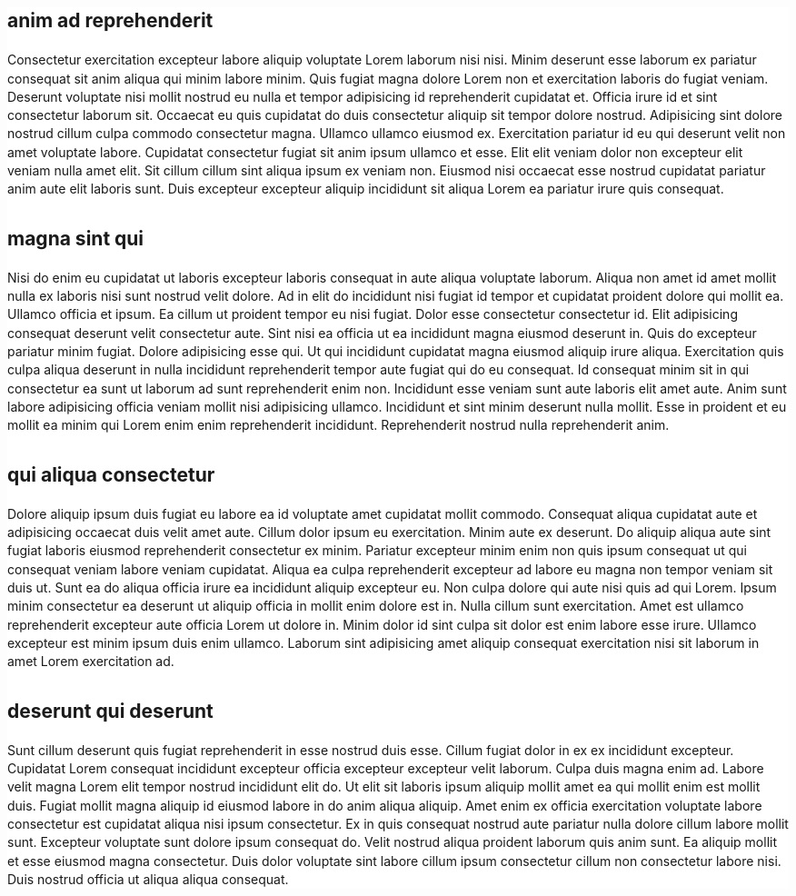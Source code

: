 ## anim ad reprehenderit

Consectetur exercitation excepteur labore aliquip voluptate Lorem laborum nisi nisi. Minim deserunt esse laborum ex pariatur consequat sit anim aliqua qui minim labore minim. Quis fugiat magna dolore Lorem non et exercitation laboris do fugiat veniam. Deserunt voluptate nisi mollit nostrud eu nulla et tempor adipisicing id reprehenderit cupidatat et.
Officia irure id et sint consectetur laborum sit. Occaecat eu quis cupidatat do duis consectetur aliquip sit tempor dolore nostrud. Adipisicing sint dolore nostrud cillum culpa commodo consectetur magna. Ullamco ullamco eiusmod ex. Exercitation pariatur id eu qui deserunt velit non amet voluptate labore.
Cupidatat consectetur fugiat sit anim ipsum ullamco et esse. Elit elit veniam dolor non excepteur elit veniam nulla amet elit. Sit cillum cillum sint aliqua ipsum ex veniam non. Eiusmod nisi occaecat esse nostrud cupidatat pariatur anim aute elit laboris sunt. Duis excepteur excepteur aliquip incididunt sit aliqua Lorem ea pariatur irure quis consequat.

## magna sint qui

Nisi do enim eu cupidatat ut laboris excepteur laboris consequat in aute aliqua voluptate laborum. Aliqua non amet id amet mollit nulla ex laboris nisi sunt nostrud velit dolore. Ad in elit do incididunt nisi fugiat id tempor et cupidatat proident dolore qui mollit ea. Ullamco officia et ipsum. Ea cillum ut proident tempor eu nisi fugiat. Dolor esse consectetur consectetur id.
Elit adipisicing consequat deserunt velit consectetur aute. Sint nisi ea officia ut ea incididunt magna eiusmod deserunt in. Quis do excepteur pariatur minim fugiat. Dolore adipisicing esse qui. Ut qui incididunt cupidatat magna eiusmod aliquip irure aliqua. Exercitation quis culpa aliqua deserunt in nulla incididunt reprehenderit tempor aute fugiat qui do eu consequat. Id consequat minim sit in qui consectetur ea sunt ut laborum ad sunt reprehenderit enim non. Incididunt esse veniam sunt aute laboris elit amet aute.
Anim sunt labore adipisicing officia veniam mollit nisi adipisicing ullamco. Incididunt et sint minim deserunt nulla mollit. Esse in proident et eu mollit ea minim qui Lorem enim enim reprehenderit incididunt. Reprehenderit nostrud nulla reprehenderit anim.

## qui aliqua consectetur

Dolore aliquip ipsum duis fugiat eu labore ea id voluptate amet cupidatat mollit commodo. Consequat aliqua cupidatat aute et adipisicing occaecat duis velit amet aute. Cillum dolor ipsum eu exercitation. Minim aute ex deserunt.
Do aliquip aliqua aute sint fugiat laboris eiusmod reprehenderit consectetur ex minim. Pariatur excepteur minim enim non quis ipsum consequat ut qui consequat veniam labore veniam cupidatat. Aliqua ea culpa reprehenderit excepteur ad labore eu magna non tempor veniam sit duis ut. Sunt ea do aliqua officia irure ea incididunt aliquip excepteur eu.
Non culpa dolore qui aute nisi quis ad qui Lorem. Ipsum minim consectetur ea deserunt ut aliquip officia in mollit enim dolore est in. Nulla cillum sunt exercitation. Amet est ullamco reprehenderit excepteur aute officia Lorem ut dolore in. Minim dolor id sint culpa sit dolor est enim labore esse irure. Ullamco excepteur est minim ipsum duis enim ullamco. Laborum sint adipisicing amet aliquip consequat exercitation nisi sit laborum in amet Lorem exercitation ad.

## deserunt qui deserunt

Sunt cillum deserunt quis fugiat reprehenderit in esse nostrud duis esse. Cillum fugiat dolor in ex ex incididunt excepteur. Cupidatat Lorem consequat incididunt excepteur officia excepteur excepteur velit laborum. Culpa duis magna enim ad.
Labore velit magna Lorem elit tempor nostrud incididunt elit do. Ut elit sit laboris ipsum aliquip mollit amet ea qui mollit enim est mollit duis. Fugiat mollit magna aliquip id eiusmod labore in do anim aliqua aliquip. Amet enim ex officia exercitation voluptate labore consectetur est cupidatat aliqua nisi ipsum consectetur. Ex in quis consequat nostrud aute pariatur nulla dolore cillum labore mollit sunt.
Excepteur voluptate sunt dolore ipsum consequat do. Velit nostrud aliqua proident laborum quis anim sunt. Ea aliquip mollit et esse eiusmod magna consectetur. Duis dolor voluptate sint labore cillum ipsum consectetur cillum non consectetur labore nisi. Duis nostrud officia ut aliqua aliqua consequat.
